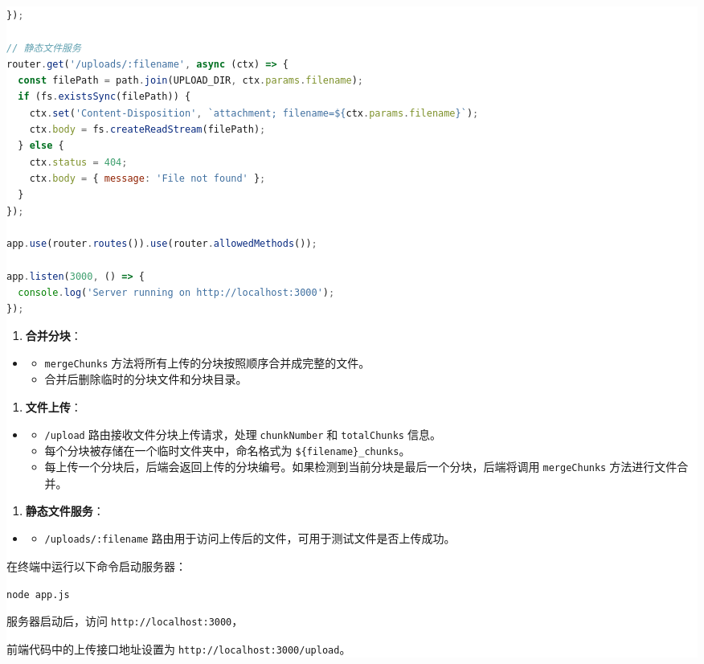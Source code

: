  ```javascript
  });
  
  // 静态文件服务
  router.get('/uploads/:filename', async (ctx) => {
    const filePath = path.join(UPLOAD_DIR, ctx.params.filename);
    if (fs.existsSync(filePath)) {
      ctx.set('Content-Disposition', `attachment; filename=${ctx.params.filename}`);
      ctx.body = fs.createReadStream(filePath);
    } else {
      ctx.status = 404;
      ctx.body = { message: 'File not found' };
    }
  });
  
  app.use(router.routes()).use(router.allowedMethods());
  
  app.listen(3000, () => {
    console.log('Server running on http://localhost:3000');
  });
  ```

  1. **合并分块**：

  - - `mergeChunks` 方法将所有上传的分块按照顺序合并成完整的文件。
    - 合并后删除临时的分块文件和分块目录。

  1. **文件上传**：

  - - `/upload` 路由接收文件分块上传请求，处理 `chunkNumber` 和 `totalChunks` 信息。
    - 每个分块被存储在一个临时文件夹中，命名格式为 `${filename}_chunks`。
    - 每上传一个分块后，后端会返回上传的分块编号。如果检测到当前分块是最后一个分块，后端将调用 `mergeChunks` 方法进行文件合并。

  1. **静态文件服务**：

  - - `/uploads/:filename` 路由用于访问上传后的文件，可用于测试文件是否上传成功。

  在终端中运行以下命令启动服务器：

  ```bash
  node app.js
  ```

  服务器启动后，访问 `http://localhost:3000`，

  前端代码中的上传接口地址设置为 `http://localhost:3000/upload`。